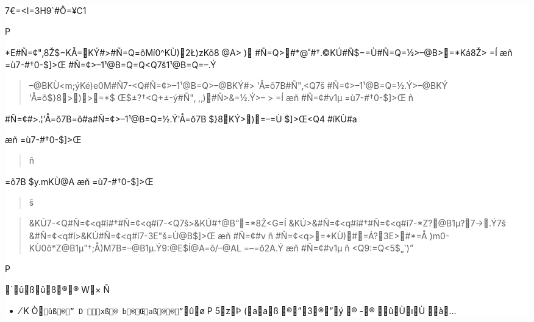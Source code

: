 


7€=<I=3H9`#Ô=¥C1

P


 

*E#Ñ=¢"‚8Ž$−KÅ=KÝ#>#Ñ=Q=õMí0^KÙ)2Ł)zKõ8
@A>	)
#Ñ=Q>#*@˚#†.©KÚ#Ñ$−=Ù#Ñ=Q=½>–@B>=*Ká8Ž>	=Í
æñ
=ù7-#†0-$]>Œ
#Ñ=¢>–1¹@B=Q=Q<Q7š1¹@B=Q=–.Ý 
>–@BKÙ<m;ýKé)e0M#Ñ7-<Q#Ñ=¢>–1¹@B=Q>–@BKÝ#> 'Å=õ7B#Ñ"‚<Q7š
#Ñ=¢>–1¹@B=Q=½.Ý>–@BKÝ 'Å=õ$}8>)>=*$
>Œ$±?†<Q+±-ý#Ñ"‚
,‚)#Ñ>&=½.Ý>– >	=Í
æñ
#Ñ=¢#v1µ =ù7-#†0-$]>Œ
>ñ

 #Ñ=¢#>.¦'Å=õ7B=õ#a#Ñ=¢>–1¹@B=Q=½.Ý'Å=õ7B $}8KÝ>)=–=Ù $]>Œ<Q4	#íKÙ#a

æñ
=ù7-#†0-$]>Œ
>ñ



=õ7B 
$y.mKÙ@A 
æñ
=ù7-#†0-$]>Œ
>š

>&KÚ7-<Q#Ñ=¢<q#í#†#Ñ=¢<q#í7-<Q7š>&KÚ#†@B<Q>=*8Ž<G=Í
>&KÚ>&#Ñ=¢<q#í#†#Ñ=¢<q#í7-*Z?@B1µ?7->.Ý7š 
>&#Ñ=¢<q#í>&KÚ#Ñ=¢<q#í7-3E"š=Ù@B$]>Œ
æñ
#Ñ=¢#v
>ñ
#Ñ=¢<q>=*KÙ)#=Á?3E>#*=Å 
)m0-KÙ0õ*Z@B1µ"†;Å)M7B=–@B1µ.Ý9:@E$Í@A=õ/–@AL
=–=õ2A.Ý 
æñ
#Ñ=¢#v1µ
>ñ
<Q9:=Q<5$„')
 
P


`ûßûß®®
W×
Ñ
-	⁄
K
Ò`ûß®”
D
xß®
b®Œaß®®”`ûø
P
5zÞ	(aaß
®”3®”ý
®
-®
ûÙıÙ
à…